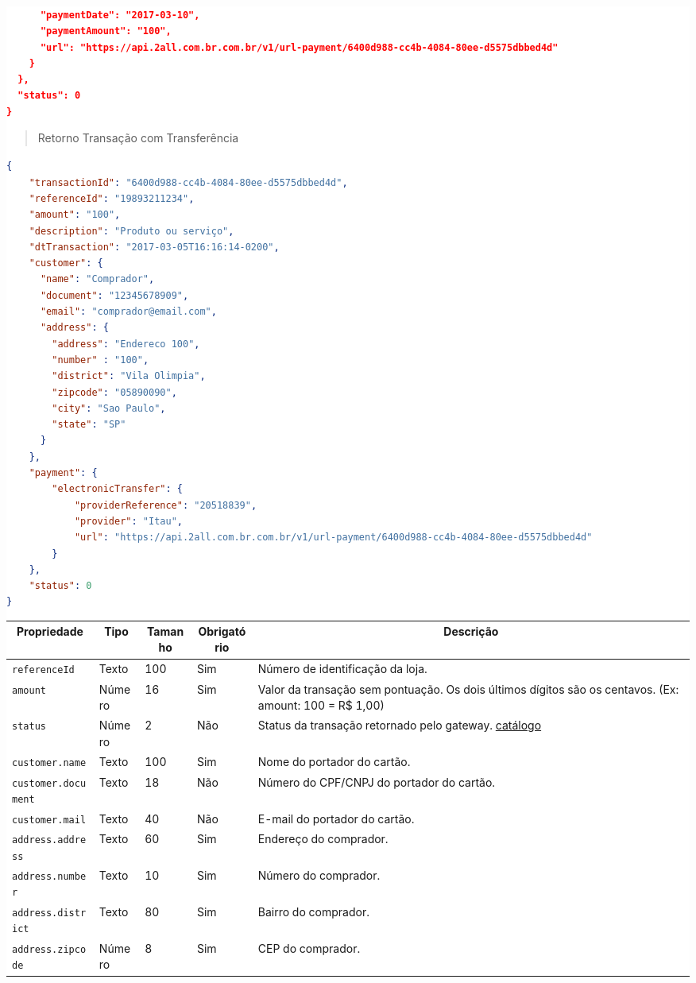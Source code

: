 ```json
      "paymentDate": "2017-03-10",
      "paymentAmount": "100",
      "url": "https://api.2all.com.br.com.br/v1/url-payment/6400d988-cc4b-4084-80ee-d5575dbbed4d"
    }
  },
  "status": 0
}
```

> Retorno Transação com Transferência

```json
{
    "transactionId": "6400d988-cc4b-4084-80ee-d5575dbbed4d",
    "referenceId": "19893211234",
    "amount": "100",
    "description": "Produto ou serviço",
    "dtTransaction": "2017-03-05T16:16:14-0200",
    "customer": {
      "name": "Comprador",
      "document": "12345678909",
      "email": "comprador@email.com",
      "address": {
        "address": "Endereco 100",
        "number" : "100",
        "district": "Vila Olimpia",
        "zipcode": "05890090",
        "city": "Sao Paulo",
        "state": "SP"
      }
    },
    "payment": {
        "electronicTransfer": {
            "providerReference": "20518839",
            "provider": "Itau",
            "url": "https://api.2all.com.br.com.br/v1/url-payment/6400d988-cc4b-4084-80ee-d5575dbbed4d"
        }
    },
    "status": 0
}
```

```shell  
```

|Propriedade|Tipo|Tamanho|Obrigatório|Descrição|
|-----------|----|-------|-----------|---------|
|`referenceId`|Texto|100|Sim|Número de identificação da loja.|
|`amount`|Número|16|Sim|Valor da transação sem pontuação. Os dois últimos dígitos são os centavos. (Ex: amount: 100 = R$ 1,00)|
|`status`|Número|2|Não|Status da transação retornado pelo gateway. [catálogo](#status)| 
|`customer.name`|Texto|100|Sim|Nome do portador do cartão.|
|`customer.document`|Texto|18|Não|Número do CPF/CNPJ do portador do cartão.|
|`customer.mail`|Texto|40|Não|E-mail do portador do cartão.|
|`address.address`|Texto|60|Sim|Endereço do comprador.|
|`address.number`|Texto|10|Sim|Número do comprador.|
|`address.district`|Texto|80|Sim|Bairro do comprador.|
|`address.zipcode`|Número|8|Sim|CEP do comprador.|